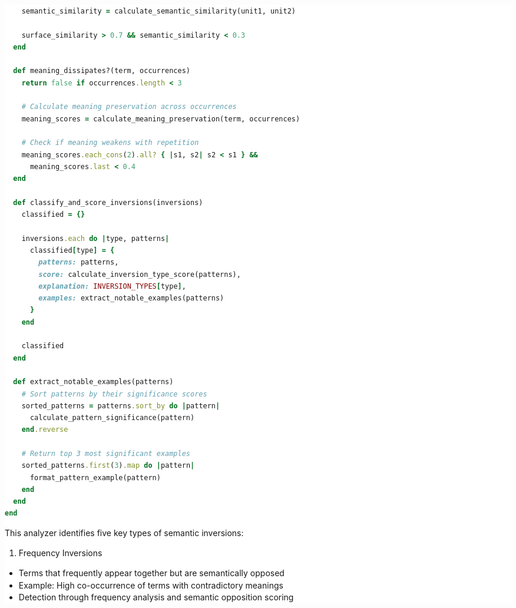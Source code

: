 ``` ruby
    semantic_similarity = calculate_semantic_similarity(unit1, unit2)
    
    surface_similarity > 0.7 && semantic_similarity < 0.3
  end

  def meaning_dissipates?(term, occurrences)
    return false if occurrences.length < 3
    
    # Calculate meaning preservation across occurrences
    meaning_scores = calculate_meaning_preservation(term, occurrences)
    
    # Check if meaning weakens with repetition
    meaning_scores.each_cons(2).all? { |s1, s2| s2 < s1 } &&
      meaning_scores.last < 0.4
  end

  def classify_and_score_inversions(inversions)
    classified = {}
    
    inversions.each do |type, patterns|
      classified[type] = {
        patterns: patterns,
        score: calculate_inversion_type_score(patterns),
        explanation: INVERSION_TYPES[type],
        examples: extract_notable_examples(patterns)
      }
    end
    
    classified
  end

  def extract_notable_examples(patterns)
    # Sort patterns by their significance scores
    sorted_patterns = patterns.sort_by do |pattern|
      calculate_pattern_significance(pattern)
    end.reverse
    
    # Return top 3 most significant examples
    sorted_patterns.first(3).map do |pattern|
      format_pattern_example(pattern)
    end
  end
end
```

This analyzer identifies five key types of semantic inversions:

1.  Frequency Inversions

- Terms that frequently appear together but are semantically opposed
- Example: High co-occurrence of terms with contradictory meanings
- Detection through frequency analysis and semantic opposition scoring
